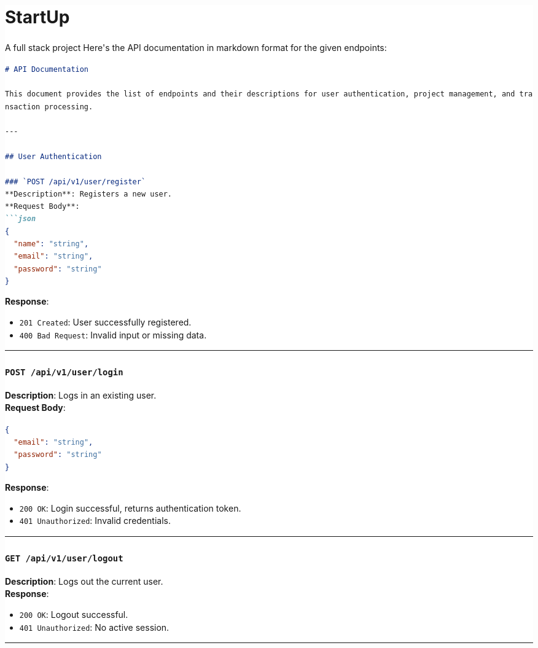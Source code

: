 # StartUp
A full stack project
Here's the API documentation in markdown format for the given endpoints:

```markdown
# API Documentation

This document provides the list of endpoints and their descriptions for user authentication, project management, and transaction processing.

---

## User Authentication

### `POST /api/v1/user/register`
**Description**: Registers a new user.  
**Request Body**:
```json
{
  "name": "string",
  "email": "string",
  "password": "string"
}
```
**Response**:
- `201 Created`: User successfully registered.
- `400 Bad Request`: Invalid input or missing data.

---

### `POST /api/v1/user/login`
**Description**: Logs in an existing user.  
**Request Body**:
```json
{
  "email": "string",
  "password": "string"
}
```
**Response**:
- `200 OK`: Login successful, returns authentication token.
- `401 Unauthorized`: Invalid credentials.

---

### `GET /api/v1/user/logout`
**Description**: Logs out the current user.  
**Response**:
- `200 OK`: Logout successful.
- `401 Unauthorized`: No active session.

---
